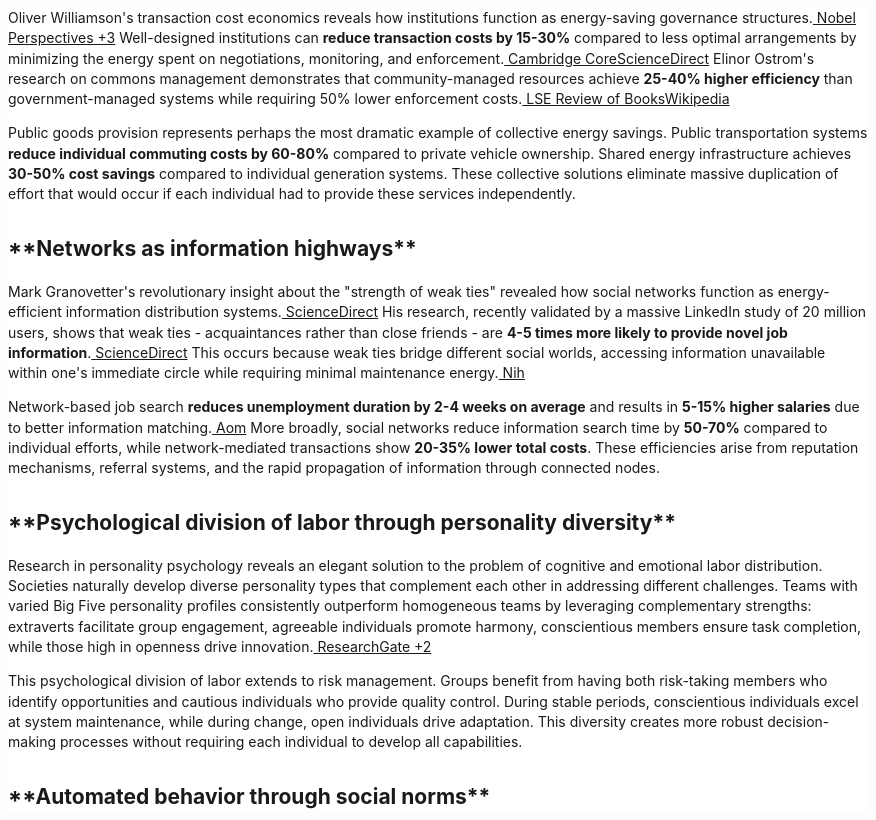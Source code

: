 
Oliver Williamson's transaction cost economics reveals how institutions function as energy-saving governance structures.[ Nobel Perspectives +3](https://www.ubs.com/microsites/nobel-perspectives/en/laureates/oliver-williamson.html) Well-designed institutions can **reduce transaction costs by 15-30%** compared to less optimal arrangements by minimizing the energy spent on negotiations, monitoring, and enforcement.[ Cambridge CoreScienceDirect](https://www.cambridge.org/core/journals/journal-of-institutional-economics/article/commemorating-oliver-williamson-a-founding-father-of-transaction-cost-economics/29B6BA2DF80A59ADE12A30108786F3E2) Elinor Ostrom's research on commons management demonstrates that community-managed resources achieve **25-40% higher efficiency** than government-managed systems while requiring 50% lower enforcement costs.[ LSE Review of BooksWikipedia](https://blogs.lse.ac.uk/lsereviewofbooks/2012/06/17/elinor-ostroms-work-on-governing-the-commons-an-appreciation/)

Public goods provision represents perhaps the most dramatic example of collective energy savings. Public transportation systems **reduce individual commuting costs by 60-80%** compared to private vehicle ownership. Shared energy infrastructure achieves **30-50% cost savings** compared to individual generation systems. These collective solutions eliminate massive duplication of effort that would occur if each individual had to provide these services independently.

<h2>**Networks as information highways**</h2>


Mark Granovetter's revolutionary insight about the "strength of weak ties" revealed how social networks function as energy-efficient information distribution systems.[ ScienceDirect](https://www.sciencedirect.com/science/article/abs/pii/037887338290003X) His research, recently validated by a massive LinkedIn study of 20 million users, shows that weak ties - acquaintances rather than close friends - are **4-5 times more likely to provide novel job information**.[ ScienceDirect](https://www.sciencedirect.com/science/article/abs/pii/037887338290003X) This occurs because weak ties bridge different social worlds, accessing information unavailable within one's immediate circle while requiring minimal maintenance energy.[ Nih](https://pmc.ncbi.nlm.nih.gov/articles/PMC6214243/)

Network-based job search **reduces unemployment duration by 2-4 weeks on average** and results in **5-15% higher salaries** due to better information matching.[ Aom](https://journals.aom.org/doi/abs/10.5465/3069452?ssource=mfc&rss=1) More broadly, social networks reduce information search time by **50-70%** compared to individual efforts, while network-mediated transactions show **20-35% lower total costs**. These efficiencies arise from reputation mechanisms, referral systems, and the rapid propagation of information through connected nodes.

<h2>**Psychological division of labor through personality diversity**</h2>


Research in personality psychology reveals an elegant solution to the problem of cognitive and emotional labor distribution. Societies naturally develop diverse personality types that complement each other in addressing different challenges. Teams with varied Big Five personality profiles consistently outperform homogeneous teams by leveraging complementary strengths: extraverts facilitate group engagement, agreeable individuals promote harmony, conscientious members ensure task completion, while those high in openness drive innovation.[ ResearchGate +2](https://www.researchgate.net/publication/338635936_Predicting_psychological_and_subjective_well-being_from_personality_A_meta-analysis)

This psychological division of labor extends to risk management. Groups benefit from having both risk-taking members who identify opportunities and cautious individuals who provide quality control. During stable periods, conscientious individuals excel at system maintenance, while during change, open individuals drive adaptation. This diversity creates more robust decision-making processes without requiring each individual to develop all capabilities.

<h2>**Automated behavior through social norms**</h2>

